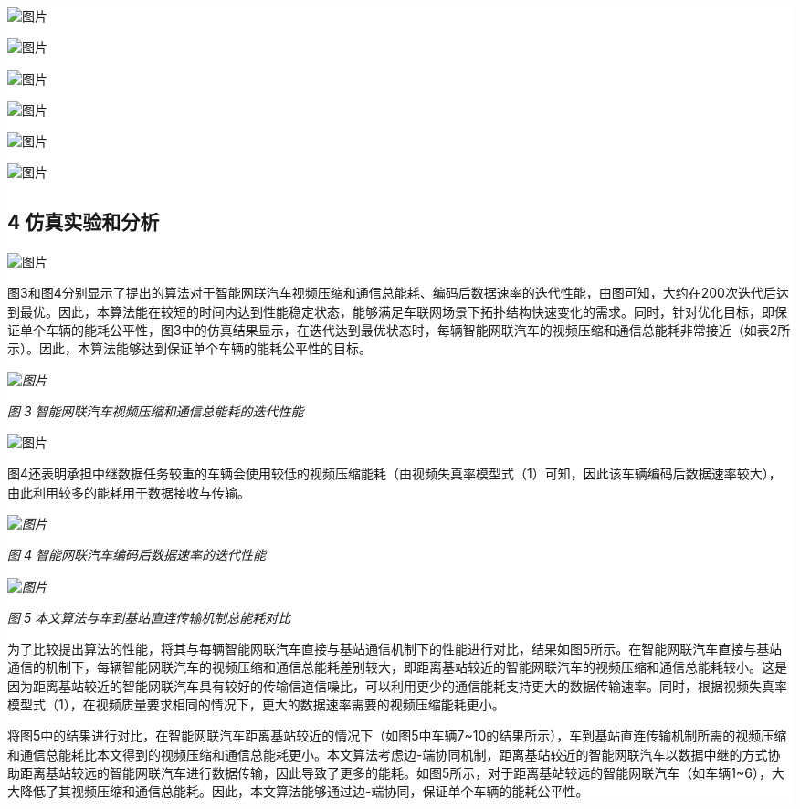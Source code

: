 ![图片](https://mmbiz.qpic.cn/sz_mmbiz_png/emVCIMWoxktnxDqVMqV2bznnYspa5KHyZqX8c7ISpluel3V2DEJZnHm18hGOSNCDE4piaxOGUJnxiaTYQbWloM1w/640?wx_fmt=png&tp=webp&wxfrom=5&wx_lazy=1&wx_co=1)

![图片](https://mmbiz.qpic.cn/sz_mmbiz_png/emVCIMWoxktnxDqVMqV2bznnYspa5KHynpa0dfPRnP6pMjhkPqAEXicJm8fnbexR47tRk2iabnYvNgic9DEABE1Iw/640?wx_fmt=png&tp=webp&wxfrom=5&wx_lazy=1&wx_co=1)

![图片](https://mmbiz.qpic.cn/sz_mmbiz_png/emVCIMWoxktnxDqVMqV2bznnYspa5KHySibC4Ce5IsecIzFPyIxFtPFw3icv86gONdFjggicX0BEt716t3SFRAd9g/640?wx_fmt=png&tp=webp&wxfrom=5&wx_lazy=1&wx_co=1)

![图片](https://mmbiz.qpic.cn/sz_mmbiz_png/emVCIMWoxktnxDqVMqV2bznnYspa5KHy2IThqtfOiaH1NIhbF9wG1HibUd3f95zhCl5csKNmdKIGicrORNQPCO4Wg/640?wx_fmt=png&tp=webp&wxfrom=5&wx_lazy=1&wx_co=1)

![图片](https://mmbiz.qpic.cn/sz_mmbiz_png/emVCIMWoxktnxDqVMqV2bznnYspa5KHykCvJEarlibD6IibCSGcNxr4Y2wqDrEjZKQWkX3nuUXAZBsicrYHrknlhw/640?wx_fmt=png&tp=webp&wxfrom=5&wx_lazy=1&wx_co=1)

![图片](https://mmbiz.qpic.cn/sz_mmbiz_png/emVCIMWoxktnxDqVMqV2bznnYspa5KHyGG9dTrxaUSrP55xyI2oHtT8OPpZyk04bJooXvUjAB9ha7ddicttlg4A/640?wx_fmt=png&tp=webp&wxfrom=5&wx_lazy=1&wx_co=1)

## **4 仿真实验和分析**

![图片](https://mmbiz.qpic.cn/sz_mmbiz_png/emVCIMWoxktnxDqVMqV2bznnYspa5KHyNBicdbHia396qoDx4o0SuvKJBcGwViaYGRM4iafhOV4dvn025KpnyCOwPA/640?wx_fmt=png&tp=webp&wxfrom=5&wx_lazy=1&wx_co=1)



图3和图4分别显示了提出的算法对于智能网联汽车视频压缩和通信总能耗、编码后数据速率的迭代性能，由图可知，大约在200次迭代后达到最优。因此，本算法能在较短的时间内达到性能稳定状态，能够满足车联网场景下拓扑结构快速变化的需求。同时，针对优化目标，即保证单个车辆的能耗公平性，图3中的仿真结果显示，在迭代达到最优状态时，每辆智能网联汽车的视频压缩和通信总能耗非常接近（如表2所示）。因此，本算法能够达到保证单个车辆的能耗公平性的目标。



*![图片](https://mmbiz.qpic.cn/sz_mmbiz_png/emVCIMWoxktnxDqVMqV2bznnYspa5KHytx85rjREtPPmpJqmTOnuEh3FutHjTXicakC0kDA5ZKeicqbsFyfE8Icg/640?wx_fmt=png&tp=webp&wxfrom=5&wx_lazy=1&wx_co=1)*

*图 3 智能网联汽车视频压缩和通信总能耗的迭代性能*



![图片](https://mmbiz.qpic.cn/sz_mmbiz_png/emVCIMWoxktnxDqVMqV2bznnYspa5KHyvWuKMiaV7RsDmydXDOFAda9AyWxcn5b5eueh0QlyIQD74GsYpHUs9uw/640?wx_fmt=png&tp=webp&wxfrom=5&wx_lazy=1&wx_co=1)



图4还表明承担中继数据任务较重的车辆会使用较低的视频压缩能耗（由视频失真率模型式（1）可知，因此该车辆编码后数据速率较大），由此利用较多的能耗用于数据接收与传输。



*![图片](https://mmbiz.qpic.cn/sz_mmbiz_png/emVCIMWoxktnxDqVMqV2bznnYspa5KHyvkKXGr4WpibUzjgjia9VWtjMNupjleKWfKVB2eCqKw0XLQDAAvtLOEJg/640?wx_fmt=png&tp=webp&wxfrom=5&wx_lazy=1&wx_co=1)*

*图 4 智能网联汽车编码后数据速率的迭代性能*



*![图片](https://mmbiz.qpic.cn/sz_mmbiz_png/emVCIMWoxktnxDqVMqV2bznnYspa5KHy1CwXvhLiaxeFicm3ouy9icjLcFh2KnChxCsTZpoMeuceRucBAQAYpUibmA/640?wx_fmt=png&tp=webp&wxfrom=5&wx_lazy=1&wx_co=1)*

*图 5 本文算法与车到基站直连传输机制总能耗对比*

为了比较提出算法的性能，将其与每辆智能网联汽车直接与基站通信机制下的性能进行对比，结果如图5所示。在智能网联汽车直接与基站通信的机制下，每辆智能网联汽车的视频压缩和通信总能耗差别较大，即距离基站较近的智能网联汽车的视频压缩和通信总能耗较小。这是因为距离基站较近的智能网联汽车具有较好的传输信道信噪比，可以利用更少的通信能耗支持更大的数据传输速率。同时，根据视频失真率模型式（1），在视频质量要求相同的情况下，更大的数据速率需要的视频压缩能耗更小。

将图5中的结果进行对比，在智能网联汽车距离基站较近的情况下（如图5中车辆7~10的结果所示），车到基站直连传输机制所需的视频压缩和通信总能耗比本文得到的视频压缩和通信总能耗更小。本文算法考虑边-端协同机制，距离基站较近的智能网联汽车以数据中继的方式协助距离基站较远的智能网联汽车进行数据传输，因此导致了更多的能耗。如图5所示，对于距离基站较远的智能网联汽车（如车辆1~6），大大降低了其视频压缩和通信总能耗。因此，本文算法能够通过边-端协同，保证单个车辆的能耗公平性。
